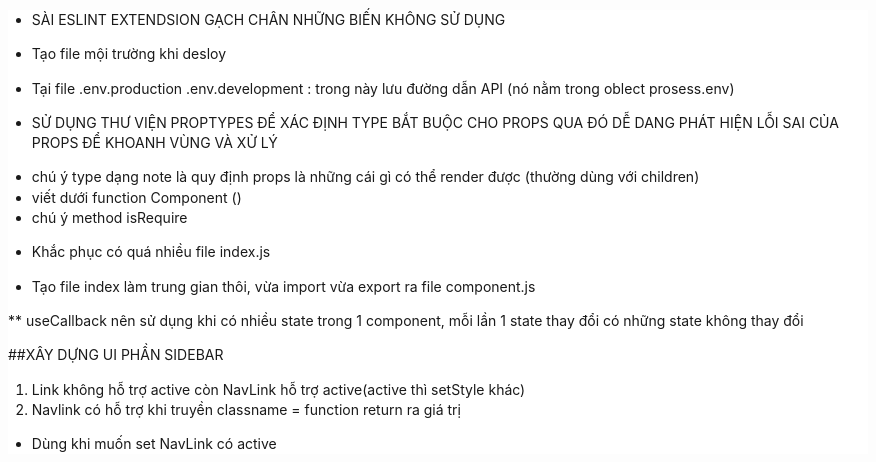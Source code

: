 - SÀI ESLINT EXTENDSION GẠCH CHÂN NHỮNG BIẾN KHÔNG SỬ DỤNG

- Tạo file mội trường khi desloy

* Tại file .env.production
  .env.development : trong này lưu đường dẫn API (nó nằm trong oblect prosess.env)

- SỬ DỤNG THƯ VIỆN PROPTYPES ĐỂ XÁC ĐỊNH TYPE BẮT BUỘC CHO PROPS QUA ĐÓ DỄ DANG PHÁT HIỆN LỖI SAI CỦA PROPS ĐỂ KHOANH VÙNG VÀ XỬ LÝ

* chú ý type dạng note là quy định props là những cái gì có thể render được (thường dùng với children)
* viết dưới function Component ()
* chú ý method isRequire

- Khắc phục có quá nhiều file index.js

* Tạo file index làm trung gian thôi, vừa import vừa export ra file component.js

\*\* useCallback nên sử dụng khi có nhiều state trong 1 component, mỗi lần 1 state thay đổi có những state không thay đổi

##XÂY DỰNG UI PHẦN SIDEBAR

1. Link không hỗ trợ active còn NavLink hỗ trợ active(active thì setStyle khác)
2. Navlink có hỗ trợ khi truyền classname = function return ra giá trị

- Dùng khi muốn set NavLink có active
